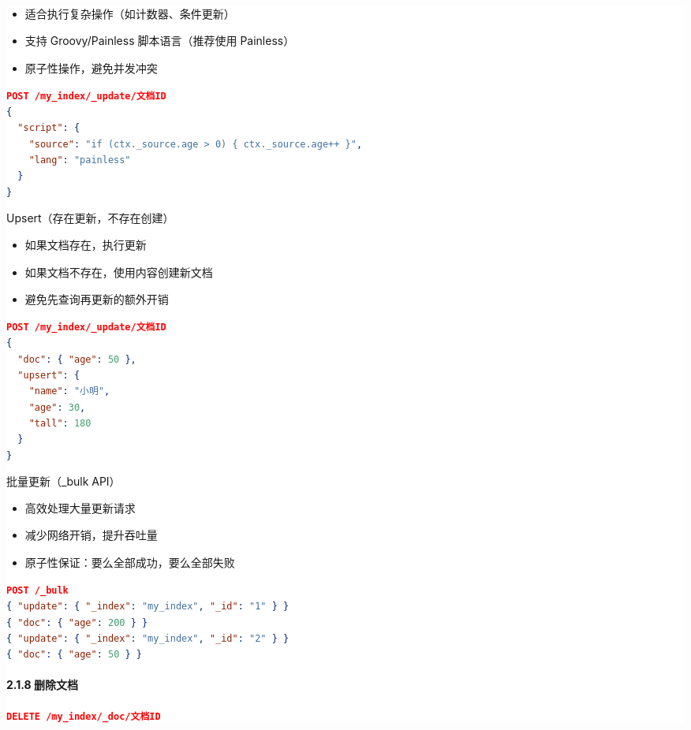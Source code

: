 *   适合执行复杂操作（如计数器、条件更新）
    
*   支持 Groovy/Painless 脚本语言（推荐使用 Painless）
    
*   原子性操作，避免并发冲突
    

```json
POST /my_index/_update/文档ID
{
  "script": {
    "source": "if (ctx._source.age > 0) { ctx._source.age++ }",
    "lang": "painless"
  }
}
```

Upsert（存在更新，不存在创建）

*   如果文档存在，执行更新
    
*   如果文档不存在，使用内容创建新文档
    
*   避免先查询再更新的额外开销
    

```json
POST /my_index/_update/文档ID
{
  "doc": { "age": 50 },
  "upsert": {
    "name": "小明",
    "age": 30,
    "tall": 180
  }
}
```

批量更新（\_bulk API）

*   高效处理大量更新请求
    
*   减少网络开销，提升吞吐量
    
*   原子性保证：要么全部成功，要么全部失败
    

```json
POST /_bulk
{ "update": { "_index": "my_index", "_id": "1" } }
{ "doc": { "age": 200 } }
{ "update": { "_index": "my_index", "_id": "2" } }
{ "doc": { "age": 50 } }
```

#### 2.1.8 删除文档

```json
DELETE /my_index/_doc/文档ID
```
